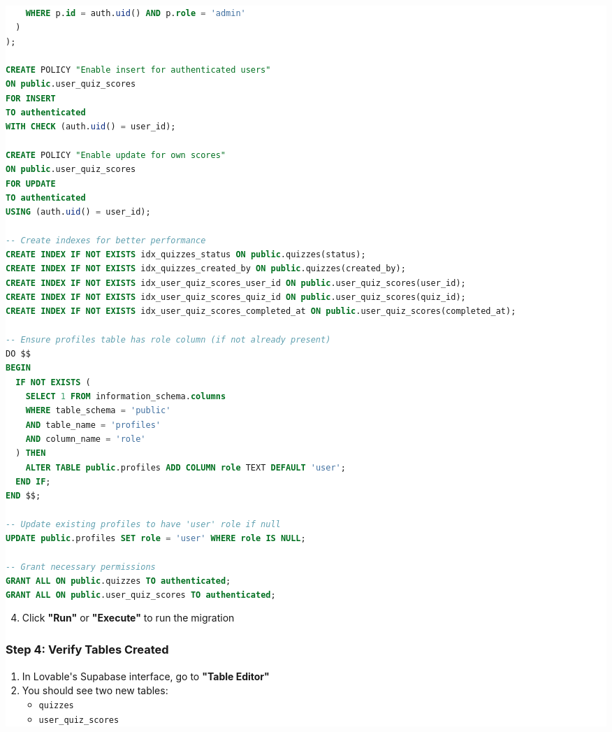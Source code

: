 ```sql
    WHERE p.id = auth.uid() AND p.role = 'admin'
  )
);

CREATE POLICY "Enable insert for authenticated users"
ON public.user_quiz_scores
FOR INSERT
TO authenticated
WITH CHECK (auth.uid() = user_id);

CREATE POLICY "Enable update for own scores"
ON public.user_quiz_scores
FOR UPDATE
TO authenticated
USING (auth.uid() = user_id);

-- Create indexes for better performance
CREATE INDEX IF NOT EXISTS idx_quizzes_status ON public.quizzes(status);
CREATE INDEX IF NOT EXISTS idx_quizzes_created_by ON public.quizzes(created_by);
CREATE INDEX IF NOT EXISTS idx_user_quiz_scores_user_id ON public.user_quiz_scores(user_id);
CREATE INDEX IF NOT EXISTS idx_user_quiz_scores_quiz_id ON public.user_quiz_scores(quiz_id);
CREATE INDEX IF NOT EXISTS idx_user_quiz_scores_completed_at ON public.user_quiz_scores(completed_at);

-- Ensure profiles table has role column (if not already present)
DO $$ 
BEGIN
  IF NOT EXISTS (
    SELECT 1 FROM information_schema.columns 
    WHERE table_schema = 'public' 
    AND table_name = 'profiles' 
    AND column_name = 'role'
  ) THEN
    ALTER TABLE public.profiles ADD COLUMN role TEXT DEFAULT 'user';
  END IF;
END $$;

-- Update existing profiles to have 'user' role if null
UPDATE public.profiles SET role = 'user' WHERE role IS NULL;

-- Grant necessary permissions
GRANT ALL ON public.quizzes TO authenticated;
GRANT ALL ON public.user_quiz_scores TO authenticated;
```

4. Click **"Run"** or **"Execute"** to run the migration

### Step 4: Verify Tables Created

1. In Lovable's Supabase interface, go to **"Table Editor"**
2. You should see two new tables:
   - `quizzes`
   - `user_quiz_scores`
